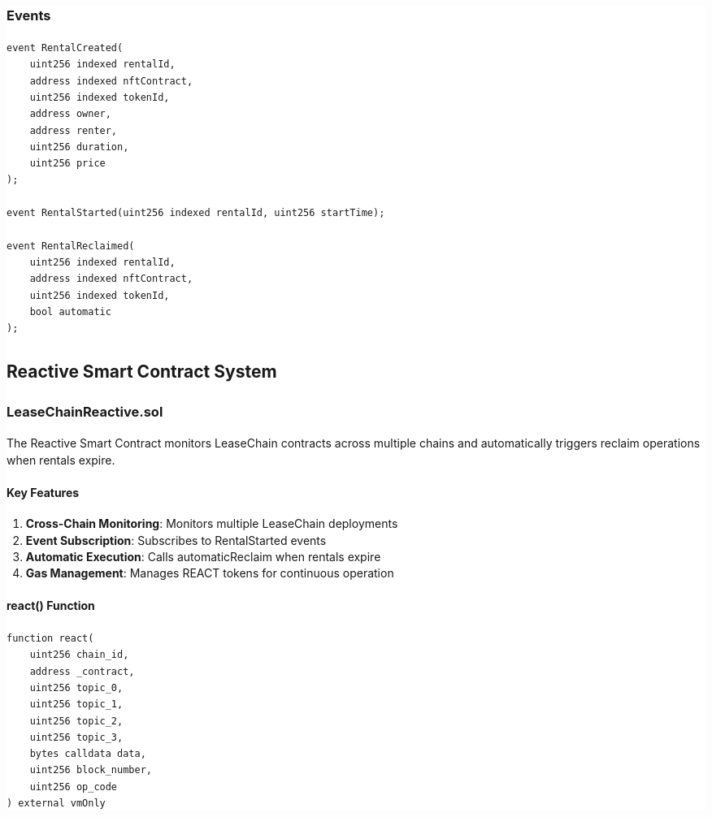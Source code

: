 ### Events

```solidity
event RentalCreated(
    uint256 indexed rentalId,
    address indexed nftContract,
    uint256 indexed tokenId,
    address owner,
    address renter,
    uint256 duration,
    uint256 price
);

event RentalStarted(uint256 indexed rentalId, uint256 startTime);

event RentalReclaimed(
    uint256 indexed rentalId,
    address indexed nftContract,
    uint256 indexed tokenId,
    bool automatic
);
```

## Reactive Smart Contract System

### LeaseChainReactive.sol

The Reactive Smart Contract monitors LeaseChain contracts across multiple chains and automatically triggers reclaim operations when rentals expire.

#### Key Features

1. **Cross-Chain Monitoring**: Monitors multiple LeaseChain deployments
2. **Event Subscription**: Subscribes to RentalStarted events
3. **Automatic Execution**: Calls automaticReclaim when rentals expire
4. **Gas Management**: Manages REACT tokens for continuous operation

#### react() Function

```solidity
function react(
    uint256 chain_id,
    address _contract,
    uint256 topic_0,
    uint256 topic_1,
    uint256 topic_2,
    uint256 topic_3,
    bytes calldata data,
    uint256 block_number,
    uint256 op_code
) external vmOnly
```
